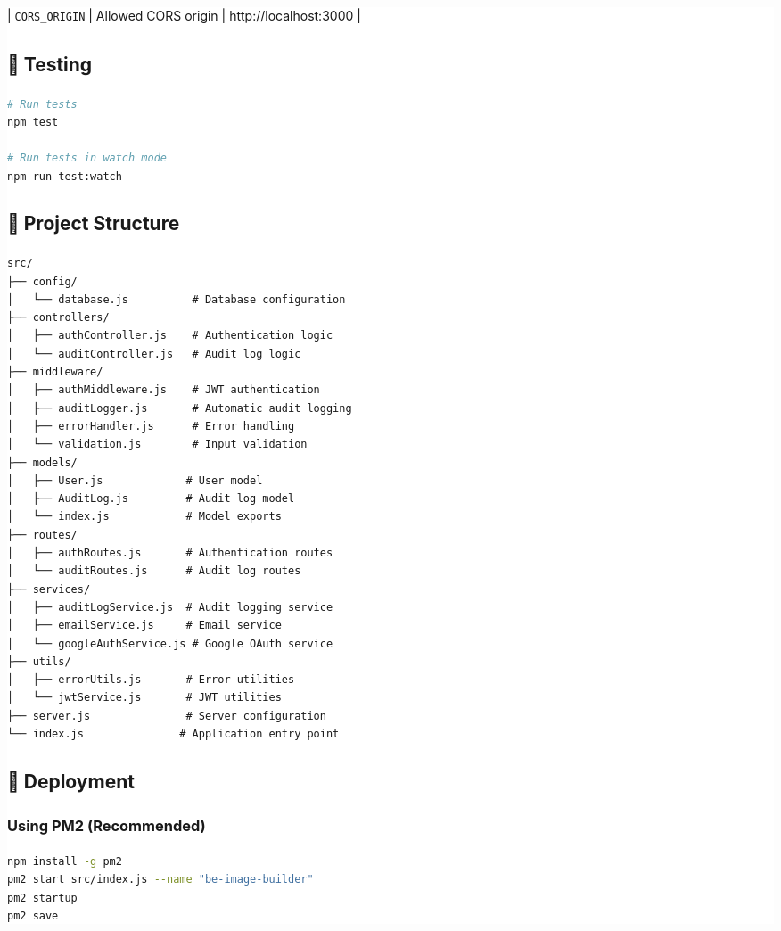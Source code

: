 | `CORS_ORIGIN` | Allowed CORS origin | http://localhost:3000 |

## 🧪 Testing

```bash
# Run tests
npm test

# Run tests in watch mode
npm run test:watch
```

## 📁 Project Structure

```
src/
├── config/
│   └── database.js          # Database configuration
├── controllers/
│   ├── authController.js    # Authentication logic
│   └── auditController.js   # Audit log logic
├── middleware/
│   ├── authMiddleware.js    # JWT authentication
│   ├── auditLogger.js       # Automatic audit logging
│   ├── errorHandler.js      # Error handling
│   └── validation.js        # Input validation
├── models/
│   ├── User.js             # User model
│   ├── AuditLog.js         # Audit log model
│   └── index.js            # Model exports
├── routes/
│   ├── authRoutes.js       # Authentication routes
│   └── auditRoutes.js      # Audit log routes
├── services/
│   ├── auditLogService.js  # Audit logging service
│   ├── emailService.js     # Email service
│   └── googleAuthService.js # Google OAuth service
├── utils/
│   ├── errorUtils.js       # Error utilities
│   └── jwtService.js       # JWT utilities
├── server.js               # Server configuration
└── index.js               # Application entry point
```

## 🚀 Deployment

### Using PM2 (Recommended)
```bash
npm install -g pm2
pm2 start src/index.js --name "be-image-builder"
pm2 startup
pm2 save
```
